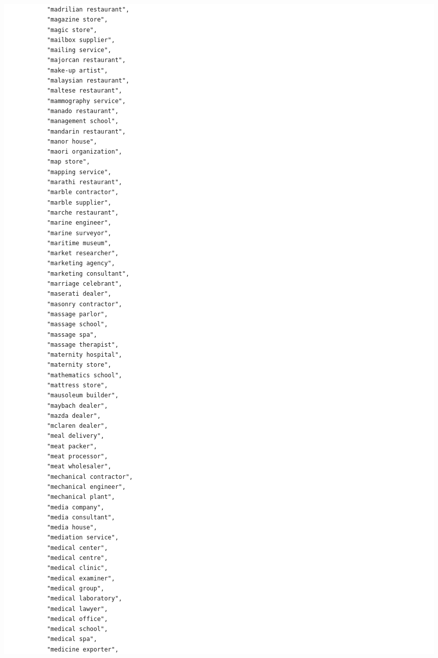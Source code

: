                 "madrilian restaurant",
                "magazine store",
                "magic store",
                "mailbox supplier",
                "mailing service",
                "majorcan restaurant",
                "make-up artist",
                "malaysian restaurant",
                "maltese restaurant",
                "mammography service",
                "manado restaurant",
                "management school",
                "mandarin restaurant",
                "manor house",
                "maori organization",
                "map store",
                "mapping service",
                "marathi restaurant",
                "marble contractor",
                "marble supplier",
                "marche restaurant",
                "marine engineer",
                "marine surveyor",
                "maritime museum",
                "market researcher",
                "marketing agency",
                "marketing consultant",
                "marriage celebrant",
                "maserati dealer",
                "masonry contractor",
                "massage parlor",
                "massage school",
                "massage spa",
                "massage therapist",
                "maternity hospital",
                "maternity store",
                "mathematics school",
                "mattress store",
                "mausoleum builder",
                "maybach dealer",
                "mazda dealer",
                "mclaren dealer",
                "meal delivery",
                "meat packer",
                "meat processor",
                "meat wholesaler",
                "mechanical contractor",
                "mechanical engineer",
                "mechanical plant",
                "media company",
                "media consultant",
                "media house",
                "mediation service",
                "medical center",
                "medical centre",
                "medical clinic",
                "medical examiner",
                "medical group",
                "medical laboratory",
                "medical lawyer",
                "medical office",
                "medical school",
                "medical spa",
                "medicine exporter",
